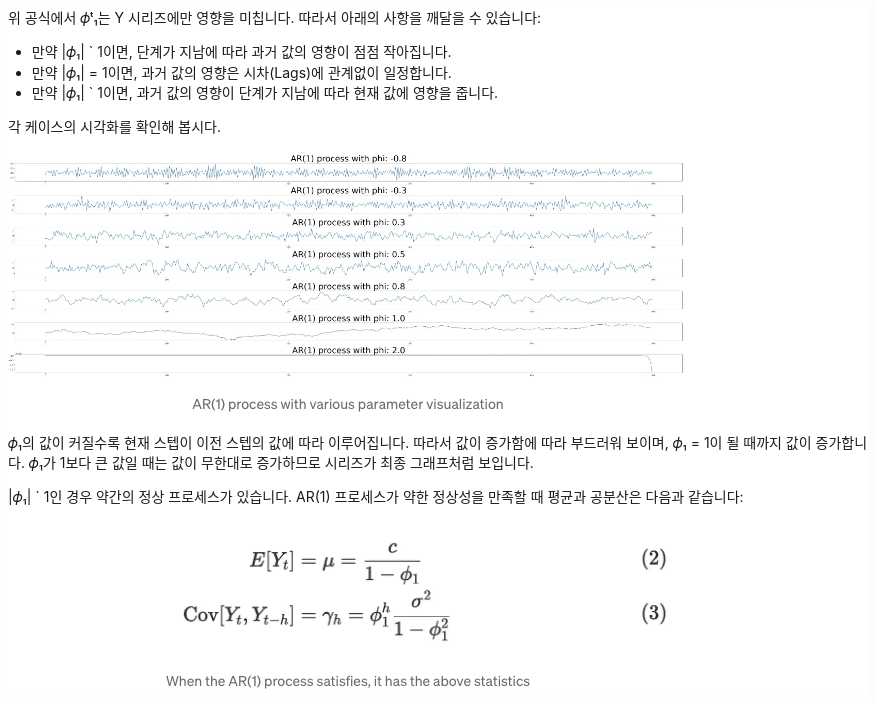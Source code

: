 위 공식에서 𝜙ᵗ₁는 Y 시리즈에만 영향을 미칩니다. 따라서 아래의 사항을 깨달을 수 있습니다:

- 만약 |𝜙₁| ` 1이면, 단계가 지남에 따라 과거 값의 영향이 점점 작아집니다.
- 만약 |𝜙₁| = 1이면, 과거 값의 영향은 시차(Lags)에 관계없이 일정합니다.
- 만약 |𝜙₁| ` 1이면, 과거 값의 영향이 단계가 지남에 따라 현재 값에 영향을 줍니다.


<ins class="adsbygoogle"
     style="display:block"
     data-ad-client="ca-pub-4877378276818686"
     data-ad-slot="1549334788"
     data-ad-format="auto"
     data-full-width-responsive="true"></ins>
<script>
(adsbygoogle = window.adsbygoogle || []).push({});
</script>

각 케이스의 시각화를 확인해 봅시다.

![Visualization](/assets/img/2024-07-09-StatisticsTimeSeriesAnalysisCompilationofthefundamentalconcepts_17.png)

𝜙₁의 값이 커질수록 현재 스텝이 이전 스텝의 값에 따라 이루어집니다. 따라서 값이 증가함에 따라 부드러워 보이며, 𝜙₁ = 1이 될 때까지 값이 증가합니다. 𝜙₁가 1보다 큰 값일 때는 값이 무한대로 증가하므로 시리즈가 최종 그래프처럼 보입니다.

|𝜙₁| ` 1인 경우 약간의 정상 프로세스가 있습니다. AR(1) 프로세스가 약한 정상성을 만족할 때 평균과 공분산은 다음과 같습니다:


<ins class="adsbygoogle"
     style="display:block"
     data-ad-client="ca-pub-4877378276818686"
     data-ad-slot="1549334788"
     data-ad-format="auto"
     data-full-width-responsive="true"></ins>
<script>
(adsbygoogle = window.adsbygoogle || []).push({});
</script>

![그림](/assets/img/2024-07-09-StatisticsTimeSeriesAnalysisCompilationofthefundamentalconcepts_18.png)

